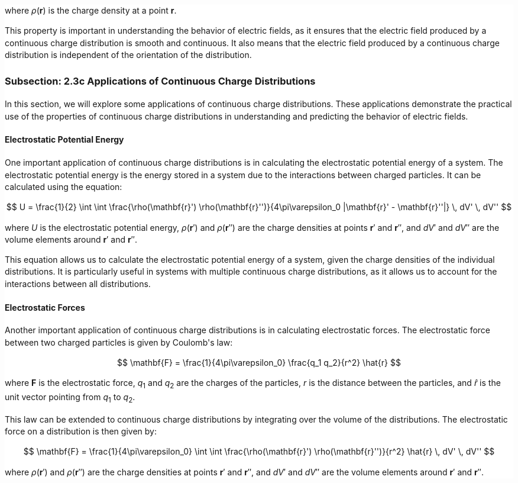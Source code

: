 where $\rho(\mathbf{r})$ is the charge density at a point $\mathbf{r}$.

This property is important in understanding the behavior of electric fields, as it ensures that the electric field produced by a continuous charge distribution is smooth and continuous. It also means that the electric field produced by a continuous charge distribution is independent of the orientation of the distribution.

### Subsection: 2.3c Applications of Continuous Charge Distributions

In this section, we will explore some applications of continuous charge distributions. These applications demonstrate the practical use of the properties of continuous charge distributions in understanding and predicting the behavior of electric fields.

#### Electrostatic Potential Energy

One important application of continuous charge distributions is in calculating the electrostatic potential energy of a system. The electrostatic potential energy is the energy stored in a system due to the interactions between charged particles. It can be calculated using the equation:

$$
U = \frac{1}{2} \int \int \frac{\rho(\mathbf{r}') \rho(\mathbf{r}'')}{4\pi\varepsilon_0 |\mathbf{r}' - \mathbf{r}''|} \, dV' \, dV''
$$

where $U$ is the electrostatic potential energy, $\rho(\mathbf{r}')$ and $\rho(\mathbf{r}'')$ are the charge densities at points $\mathbf{r}'$ and $\mathbf{r}''$, and $dV'$ and $dV''$ are the volume elements around $\mathbf{r}'$ and $\mathbf{r}''$.

This equation allows us to calculate the electrostatic potential energy of a system, given the charge densities of the individual distributions. It is particularly useful in systems with multiple continuous charge distributions, as it allows us to account for the interactions between all distributions.

#### Electrostatic Forces

Another important application of continuous charge distributions is in calculating electrostatic forces. The electrostatic force between two charged particles is given by Coulomb's law:

$$
\mathbf{F} = \frac{1}{4\pi\varepsilon_0} \frac{q_1 q_2}{r^2} \hat{r}
$$

where $\mathbf{F}$ is the electrostatic force, $q_1$ and $q_2$ are the charges of the particles, $r$ is the distance between the particles, and $\hat{r}$ is the unit vector pointing from $q_1$ to $q_2$.

This law can be extended to continuous charge distributions by integrating over the volume of the distributions. The electrostatic force on a distribution is then given by:

$$
\mathbf{F} = \frac{1}{4\pi\varepsilon_0} \int \int \frac{\rho(\mathbf{r}') \rho(\mathbf{r}'')}{r^2} \hat{r} \, dV' \, dV''
$$

where $\rho(\mathbf{r}')$ and $\rho(\mathbf{r}'')$ are the charge densities at points $\mathbf{r}'$ and $\mathbf{r}''$, and $dV'$ and $dV''$ are the volume elements around $\mathbf{r}'$ and $\mathbf{r}''$.
